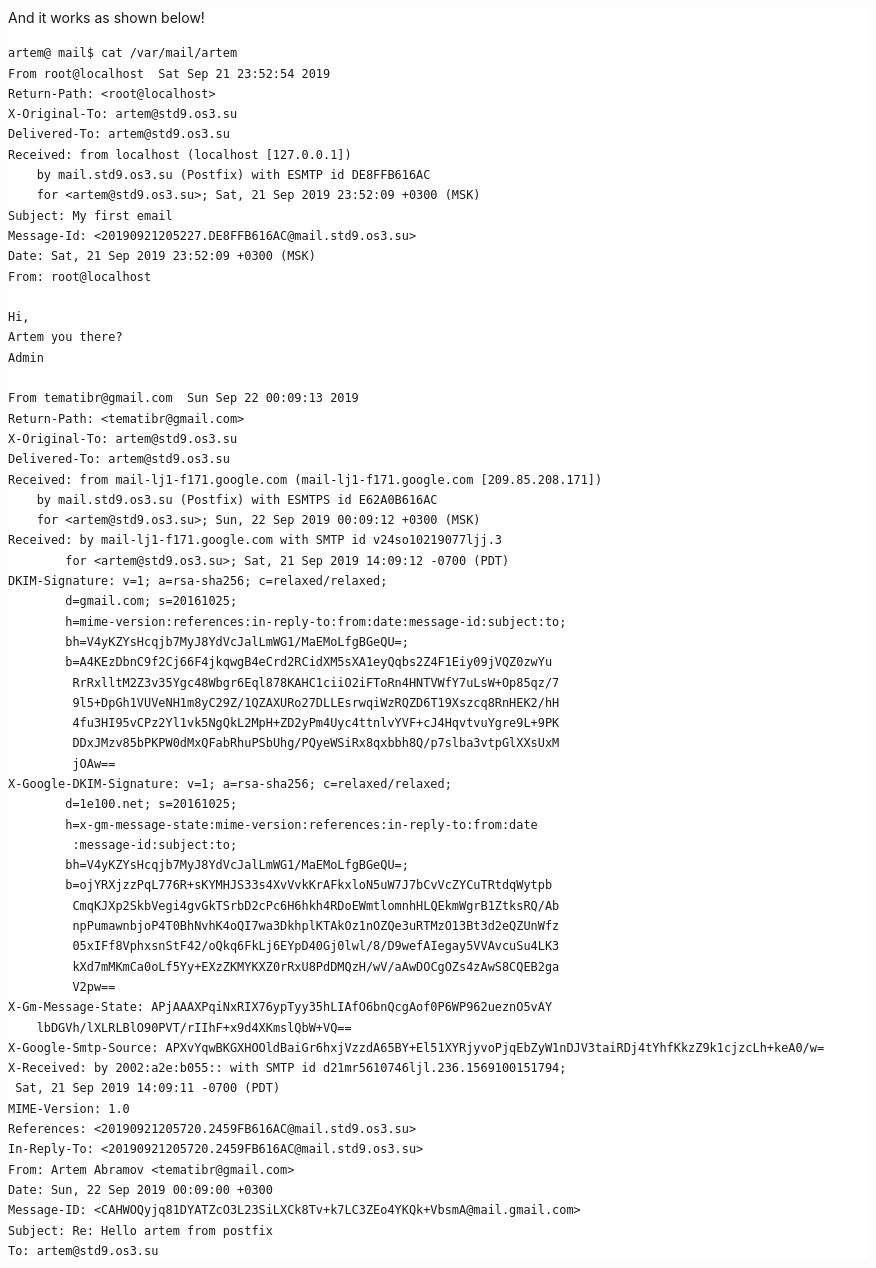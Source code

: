 And it works as shown below!

```
artem@ mail$ cat /var/mail/artem 
From root@localhost  Sat Sep 21 23:52:54 2019
Return-Path: <root@localhost>
X-Original-To: artem@std9.os3.su
Delivered-To: artem@std9.os3.su
Received: from localhost (localhost [127.0.0.1])
	by mail.std9.os3.su (Postfix) with ESMTP id DE8FFB616AC
	for <artem@std9.os3.su>; Sat, 21 Sep 2019 23:52:09 +0300 (MSK)
Subject: My first email
Message-Id: <20190921205227.DE8FFB616AC@mail.std9.os3.su>
Date: Sat, 21 Sep 2019 23:52:09 +0300 (MSK)
From: root@localhost

Hi,
Artem you there?
Admin

From tematibr@gmail.com  Sun Sep 22 00:09:13 2019
Return-Path: <tematibr@gmail.com>
X-Original-To: artem@std9.os3.su
Delivered-To: artem@std9.os3.su
Received: from mail-lj1-f171.google.com (mail-lj1-f171.google.com [209.85.208.171])
	by mail.std9.os3.su (Postfix) with ESMTPS id E62A0B616AC
	for <artem@std9.os3.su>; Sun, 22 Sep 2019 00:09:12 +0300 (MSK)
Received: by mail-lj1-f171.google.com with SMTP id v24so10219077ljj.3
        for <artem@std9.os3.su>; Sat, 21 Sep 2019 14:09:12 -0700 (PDT)
DKIM-Signature: v=1; a=rsa-sha256; c=relaxed/relaxed;
        d=gmail.com; s=20161025;
        h=mime-version:references:in-reply-to:from:date:message-id:subject:to;
        bh=V4yKZYsHcqjb7MyJ8YdVcJalLmWG1/MaEMoLfgBGeQU=;
        b=A4KEzDbnC9f2Cj66F4jkqwgB4eCrd2RCidXM5sXA1eyQqbs2Z4F1Eiy09jVQZ0zwYu
         RrRxlltM2Z3v35Ygc48Wbgr6Eql878KAHC1ciiO2iFToRn4HNTVWfY7uLsW+Op85qz/7
         9l5+DpGh1VUVeNH1m8yC29Z/1QZAXURo27DLLEsrwqiWzRQZD6T19Xszcq8RnHEK2/hH
         4fu3HI95vCPz2Yl1vk5NgQkL2MpH+ZD2yPm4Uyc4ttnlvYVF+cJ4HqvtvuYgre9L+9PK
         DDxJMzv85bPKPW0dMxQFabRhuPSbUhg/PQyeWSiRx8qxbbh8Q/p7slba3vtpGlXXsUxM
         jOAw==
X-Google-DKIM-Signature: v=1; a=rsa-sha256; c=relaxed/relaxed;
        d=1e100.net; s=20161025;
        h=x-gm-message-state:mime-version:references:in-reply-to:from:date
         :message-id:subject:to;
        bh=V4yKZYsHcqjb7MyJ8YdVcJalLmWG1/MaEMoLfgBGeQU=;
        b=ojYRXjzzPqL776R+sKYMHJS33s4XvVvkKrAFkxloN5uW7J7bCvVcZYCuTRtdqWytpb
         CmqKJXp2SkbVegi4gvGkTSrbD2cPc6H6hkh4RDoEWmtlomnhHLQEkmWgrB1ZtksRQ/Ab
         npPumawnbjoP4T0BhNvhK4oQI7wa3DkhplKTAkOz1nOZQe3uRTMzO13Bt3d2eQZUnWfz
         05xIFf8VphxsnStF42/oQkq6FkLj6EYpD40Gj0lwl/8/D9wefAIegay5VVAvcuSu4LK3
         kXd7mMKmCa0oLf5Yy+EXzZKMYKXZ0rRxU8PdDMQzH/wV/aAwDOCgOZs4zAwS8CQEB2ga
         V2pw==
X-Gm-Message-State: APjAAAXPqiNxRIX76ypTyy35hLIAfO6bnQcgAof0P6WP962ueznO5vAY
	lbDGVh/lXLRLBlO90PVT/rIIhF+x9d4XKmslQbW+VQ==
X-Google-Smtp-Source: APXvYqwBKGXHOOldBaiGr6hxjVzzdA65BY+El51XYRjyvoPjqEbZyW1nDJV3taiRDj4tYhfKkzZ9k1cjzcLh+keA0/w=
X-Received: by 2002:a2e:b055:: with SMTP id d21mr5610746ljl.236.1569100151794;
 Sat, 21 Sep 2019 14:09:11 -0700 (PDT)
MIME-Version: 1.0
References: <20190921205720.2459FB616AC@mail.std9.os3.su>
In-Reply-To: <20190921205720.2459FB616AC@mail.std9.os3.su>
From: Artem Abramov <tematibr@gmail.com>
Date: Sun, 22 Sep 2019 00:09:00 +0300
Message-ID: <CAHWOQyjq81DYATZcO3L23SiLXCk8Tv+k7LC3ZEo4YKQk+VbsmA@mail.gmail.com>
Subject: Re: Hello artem from postfix
To: artem@std9.os3.su
```